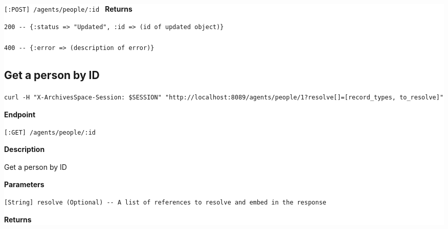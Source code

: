 ```[:POST] /agents/people/:id ```
__Returns__

  	200 -- {:status => "Updated", :id => (id of updated object)}

  	400 -- {:error => (description of error)}




## Get a person by ID



  
    
  
  
    
  
  
  
    
      
    
  
  

  
    
  
  
    
  
  
```shell
curl -H "X-ArchivesSpace-Session: $SESSION" "http://localhost:8089/agents/people/1?resolve[]=[record_types, to_resolve]"

```


__Endpoint__

```[:GET] /agents/people/:id ```

__Description__

Get a person by ID


__Parameters__

  
    
  
    
    
  
  
    
    
	[String] resolve (Optional) -- A list of references to resolve and embed in the response

__Returns__

```